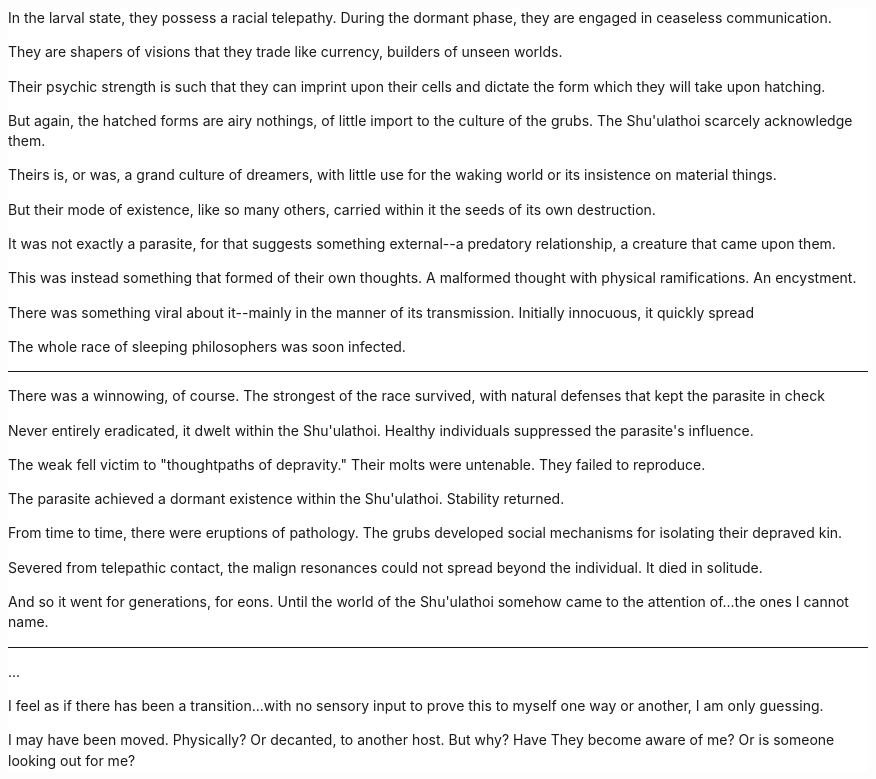 
In the larval state, they possess a racial telepathy. During the dormant phase, they are engaged in ceaseless communication.

They are shapers of visions that they trade like currency, builders of unseen worlds.

Their psychic strength is such that they can imprint upon their cells and dictate the form which they will take upon hatching.

But again, the hatched forms are airy nothings, of little import to the culture of the grubs. The Shu'ulathoi scarcely acknowledge them.

Theirs is, or was, a grand culture of dreamers, with little use for the waking world or its insistence on material things.

But their mode of existence, like so many others, carried within it the seeds of its own destruction.

It was not exactly a parasite, for that suggests something external--a predatory relationship, a creature that came upon them.

This was instead something that formed of their own thoughts. A malformed thought with physical ramifications. An encystment.

There was something viral about it--mainly in the manner of its transmission. Initially innocuous, it quickly spread

The whole race of sleeping philosophers was soon infected.

---

There was a winnowing, of course. The strongest of the race survived, with natural defenses that kept the parasite in check

Never entirely eradicated, it dwelt within the Shu'ulathoi. Healthy individuals suppressed the parasite's influence.

The weak fell victim to "thoughtpaths of depravity." Their molts were untenable. They failed to reproduce.

The parasite achieved a dormant existence within the Shu'ulathoi. Stability returned.

From time to time, there were eruptions of pathology. The grubs developed social mechanisms for isolating their depraved kin.

Severed from telepathic contact, the malign resonances could not spread beyond the individual. It died in solitude.

And so it went for generations, for eons. Until the world of the Shu'ulathoi somehow came to the attention of...the ones I cannot name.

---

...

I feel as if there has been a transition...with no sensory input to prove this to myself one way or another, I am only guessing.

I may have been moved. Physically? Or decanted, to another host. But why? Have They become aware of me? Or is someone looking out for me?
